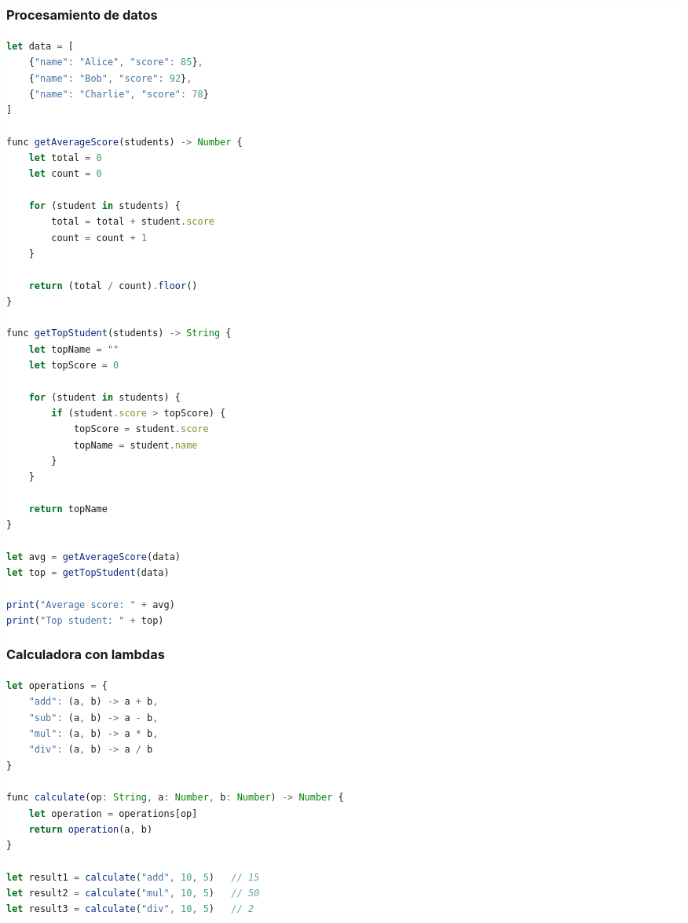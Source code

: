 ### Procesamiento de datos

```javascript
let data = [
    {"name": "Alice", "score": 85},
    {"name": "Bob", "score": 92},
    {"name": "Charlie", "score": 78}
]

func getAverageScore(students) -> Number {
    let total = 0
    let count = 0

    for (student in students) {
        total = total + student.score
        count = count + 1
    }

    return (total / count).floor()
}

func getTopStudent(students) -> String {
    let topName = ""
    let topScore = 0

    for (student in students) {
        if (student.score > topScore) {
            topScore = student.score
            topName = student.name
        }
    }

    return topName
}

let avg = getAverageScore(data)
let top = getTopStudent(data)

print("Average score: " + avg)
print("Top student: " + top)
```

### Calculadora con lambdas

```javascript
let operations = {
    "add": (a, b) -> a + b,
    "sub": (a, b) -> a - b,
    "mul": (a, b) -> a * b,
    "div": (a, b) -> a / b
}

func calculate(op: String, a: Number, b: Number) -> Number {
    let operation = operations[op]
    return operation(a, b)
}

let result1 = calculate("add", 10, 5)   // 15
let result2 = calculate("mul", 10, 5)   // 50
let result3 = calculate("div", 10, 5)   // 2
```
